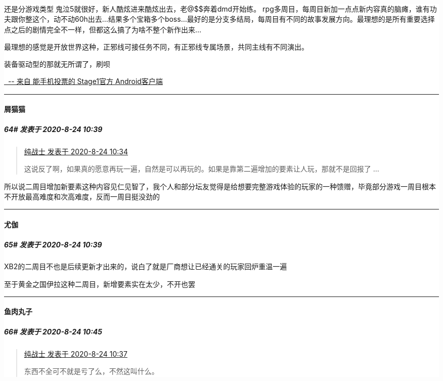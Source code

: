 


还是分游戏类型
鬼泣5就很好，新人酷炫进来酷炫出去，老@$$奔着dmd开始练。
rpg多周目，每周目新加一点点新内容真的脑瘫，谁有功夫跟你整这个，动不动60h出去…结果多个宝箱多个boss…最好的是分支多结局，每周目有不同的故事发展方向。最理想的是所有重要选择点之后的剧情完全不一样，但都这么搞了为啥不整个新作出来…

最理想的感觉是开放世界这种，正邪线可接任务不同，有正邪线专属场景，共同主线有不同演出。

装备驱动型的那就无所谓了，刷呗

[  -- 来自 能手机投票的 Stage1官方 Android客户端](https://www.coolapk.com/apk/140634)







*****

####  屑猫猫  
##### 64#       发表于 2020-8-24 10:39



<blockquote><a href="httphttps://bbs.saraba1st.com/2b/forum.php?mod=redirect&amp;goto=findpost&amp;pid=48532314&amp;ptid=1956243" target="_blank">纯战士 发表于 2020-8-24 10:34</a>

这说反了啊，如果真的愿意再玩一遍，自然是可以再玩的。如果是靠第二遍增加的要素让人玩，那就不是回报了 ...</blockquote>
所以说二周目增加新要素这种内容见仁见智了，我个人和部分坛友觉得是给想要完整游戏体验的玩家的一种馈赠，毕竟部分游戏一周目根本不开放最高难度和次高难度，反而一周目挺没劲的







*****

####  尤伽  
##### 65#       发表于 2020-8-24 10:39




XB2的二周目不也是后续更新才出来的，说白了就是厂商想让已经通关的玩家回炉重温一遍

至于黄金之国伊拉这种二周目，新增要素实在太少，不开也罢







*****

####  鱼肉丸子  
##### 66#       发表于 2020-8-24 10:45



<blockquote><a href="httphttps://bbs.saraba1st.com/2b/forum.php?mod=redirect&amp;goto=findpost&amp;pid=48532341&amp;ptid=1956243" target="_blank">纯战士 发表于 2020-8-24 10:37</a>

东西不全可不就是亏了么，不然这叫什么。
